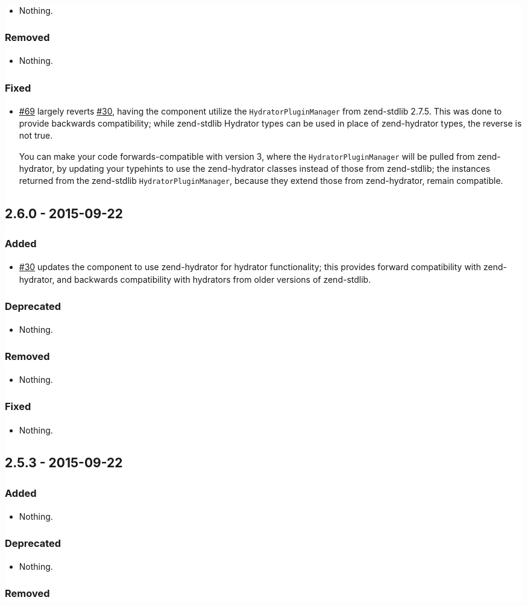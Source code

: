 - Nothing.

### Removed

- Nothing.

### Fixed

- [#69](https://github.com/zendframework/zend-mvc/pull/69) largely reverts
  [#30](https://github.com/zendframework/zend-mvc/pull/30), having the component
  utilize the `HydratorPluginManager` from zend-stdlib 2.7.5. This was done to
  provide backwards compatibility; while zend-stdlib Hydrator types can be used
  in place of zend-hydrator types, the reverse is not true.

  You can make your code forwards-compatible with version 3, where the
  `HydratorPluginManager` will be pulled from zend-hydrator, by updating your
  typehints to use the zend-hydrator classes instead of those from zend-stdlib;
  the instances returned from the zend-stdlib `HydratorPluginManager`, because
  they extend those from zend-hydrator, remain compatible. 

## 2.6.0 - 2015-09-22

### Added

- [#30](https://github.com/zendframework/zend-mvc/pull/30) updates the component
  to use zend-hydrator for hydrator functionality; this provides forward
  compatibility with zend-hydrator, and backwards compatibility with
  hydrators from older versions of zend-stdlib.

### Deprecated

- Nothing.

### Removed

- Nothing.

### Fixed

- Nothing.

## 2.5.3 - 2015-09-22

### Added

- Nothing.

### Deprecated

- Nothing.

### Removed
